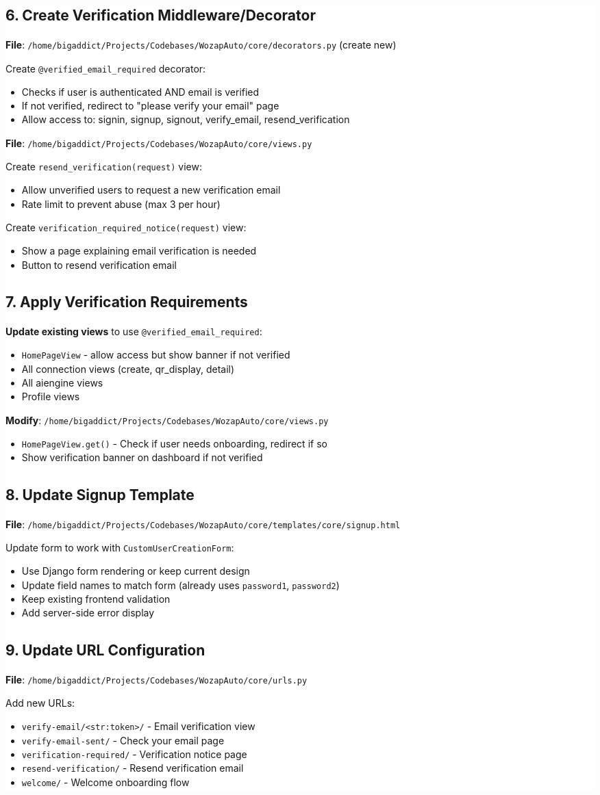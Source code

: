 ## 6. Create Verification Middleware/Decorator

**File**: `/home/bigaddict/Projects/Codebases/WozapAuto/core/decorators.py` (create new)

Create `@verified_email_required` decorator:

- Checks if user is authenticated AND email is verified
- If not verified, redirect to "please verify your email" page
- Allow access to: signin, signup, signout, verify_email, resend_verification

**File**: `/home/bigaddict/Projects/Codebases/WozapAuto/core/views.py`

Create `resend_verification(request)` view:

- Allow unverified users to request a new verification email
- Rate limit to prevent abuse (max 3 per hour)

Create `verification_required_notice(request)` view:

- Show a page explaining email verification is needed
- Button to resend verification email

## 7. Apply Verification Requirements

**Update existing views** to use `@verified_email_required`:

- `HomePageView` - allow access but show banner if not verified
- All connection views (create, qr_display, detail)
- All aiengine views
- Profile views

**Modify**: `/home/bigaddict/Projects/Codebases/WozapAuto/core/views.py`

- `HomePageView.get()` - Check if user needs onboarding, redirect if so
- Show verification banner on dashboard if not verified

## 8. Update Signup Template

**File**: `/home/bigaddict/Projects/Codebases/WozapAuto/core/templates/core/signup.html`

Update form to work with `CustomUserCreationForm`:

- Use Django form rendering or keep current design
- Update field names to match form (already uses `password1`, `password2`)
- Keep existing frontend validation
- Add server-side error display

## 9. Update URL Configuration

**File**: `/home/bigaddict/Projects/Codebases/WozapAuto/core/urls.py`

Add new URLs:

- `verify-email/<str:token>/` - Email verification view
- `verify-email-sent/` - Check your email page
- `verification-required/` - Verification notice page
- `resend-verification/` - Resend verification email
- `welcome/` - Welcome onboarding flow
